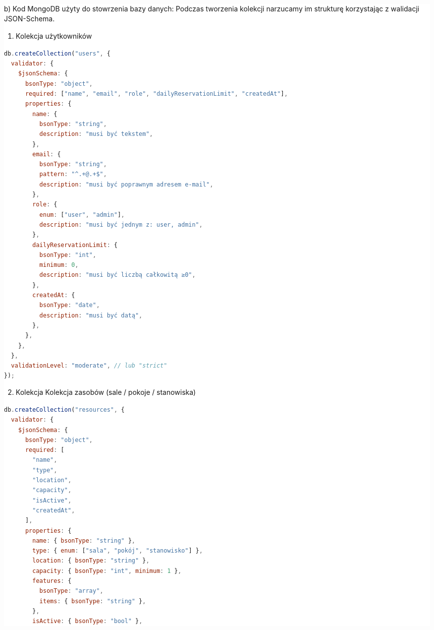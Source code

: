 b) Kod MongoDB użyty do stowrzenia bazy danych:
Podczas tworzenia kolekcji narzucamy im strukturę korzystając z walidacji JSON-Schema.

1. Kolekcja użytkowników

```js
db.createCollection("users", {
  validator: {
    $jsonSchema: {
      bsonType: "object",
      required: ["name", "email", "role", "dailyReservationLimit", "createdAt"],
      properties: {
        name: {
          bsonType: "string",
          description: "musi być tekstem",
        },
        email: {
          bsonType: "string",
          pattern: "^.+@.+$",
          description: "musi być poprawnym adresem e-mail",
        },
        role: {
          enum: ["user", "admin"],
          description: "musi być jednym z: user, admin",
        },
        dailyReservationLimit: {
          bsonType: "int",
          minimum: 0,
          description: "musi być liczbą całkowitą ≥0",
        },
        createdAt: {
          bsonType: "date",
          description: "musi być datą",
        },
      },
    },
  },
  validationLevel: "moderate", // lub "strict"
});
```

2. Kolekcja Kolekcja zasobów (sale / pokoje / stanowiska)

```js
db.createCollection("resources", {
  validator: {
    $jsonSchema: {
      bsonType: "object",
      required: [
        "name",
        "type",
        "location",
        "capacity",
        "isActive",
        "createdAt",
      ],
      properties: {
        name: { bsonType: "string" },
        type: { enum: ["sala", "pokój", "stanowisko"] },
        location: { bsonType: "string" },
        capacity: { bsonType: "int", minimum: 1 },
        features: {
          bsonType: "array",
          items: { bsonType: "string" },
        },
        isActive: { bsonType: "bool" },
```